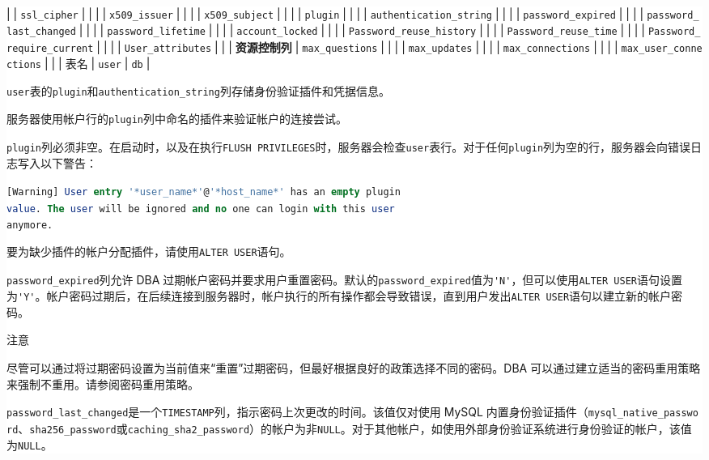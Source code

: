 |  | `ssl_cipher` |  |
|  | `x509_issuer` |  |
|  | `x509_subject` |  |
|  | `plugin` |  |
|  | `authentication_string` |  |
|  | `password_expired` |  |
|  | `password_last_changed` |  |
|  | `password_lifetime` |  |
|  | `account_locked` |  |
|  | `Password_reuse_history` |  |
|  | `Password_reuse_time` |  |
|  | `Password_require_current` |  |
|  | `User_attributes` |  |
| **资源控制列** | `max_questions` |  |
|  | `max_updates` |  |
|  | `max_connections` |  |
|  | `max_user_connections` |  |
| 表名 | `user` | `db` |

`user`表的`plugin`和`authentication_string`列存储身份验证插件和凭据信息。

服务器使用帐户行的`plugin`列中命名的插件来验证帐户的连接尝试。

`plugin`列必须非空。在启动时，以及在执行`FLUSH PRIVILEGES`时，服务器会检查`user`表行。对于任何`plugin`列为空的行，服务器会向错误日志写入以下警告：

```sql
[Warning] User entry '*user_name*'@'*host_name*' has an empty plugin
value. The user will be ignored and no one can login with this user
anymore.
```

要为缺少插件的帐户分配插件，请使用`ALTER USER`语句。

`password_expired`列允许 DBA 过期帐户密码并要求用户重置密码。默认的`password_expired`值为`'N'`，但可以使用`ALTER USER`语句设置为`'Y'`。帐户密码过期后，在后续连接到服务器时，帐户执行的所有操作都会导致错误，直到用户发出`ALTER USER`语句以建立新的帐户密码。

注意

尽管可以通过将过期密码设置为当前值来“重置”过期密码，但最好根据良好的政策选择不同的密码。DBA 可以通过建立适当的密码重用策略来强制不重用。请参阅密码重用策略。

`password_last_changed`是一个`TIMESTAMP`列，指示密码上次更改的时间。该值仅对使用 MySQL 内置身份验证插件（`mysql_native_password`、`sha256_password`或`caching_sha2_password`）的帐户为非`NULL`。对于其他帐户，如使用外部身份验证系统进行身份验证的帐户，该值为`NULL`。
